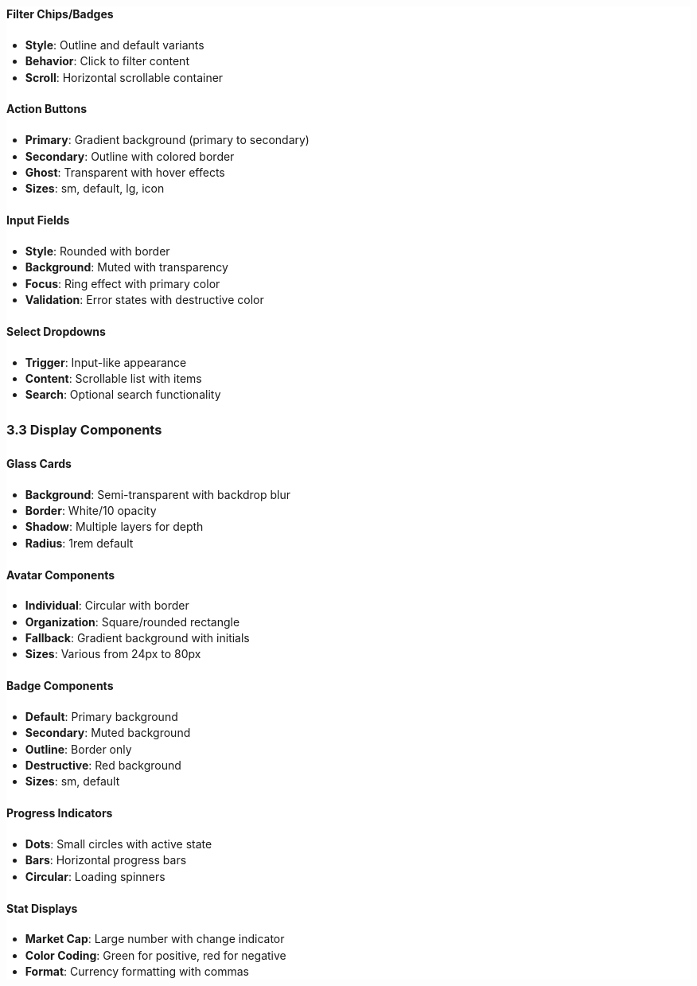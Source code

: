 #### Filter Chips/Badges
- **Style**: Outline and default variants
- **Behavior**: Click to filter content
- **Scroll**: Horizontal scrollable container

#### Action Buttons
- **Primary**: Gradient background (primary to secondary)
- **Secondary**: Outline with colored border
- **Ghost**: Transparent with hover effects
- **Sizes**: sm, default, lg, icon

#### Input Fields
- **Style**: Rounded with border
- **Background**: Muted with transparency
- **Focus**: Ring effect with primary color
- **Validation**: Error states with destructive color

#### Select Dropdowns
- **Trigger**: Input-like appearance
- **Content**: Scrollable list with items
- **Search**: Optional search functionality

### 3.3 Display Components

#### Glass Cards
- **Background**: Semi-transparent with backdrop blur
- **Border**: White/10 opacity
- **Shadow**: Multiple layers for depth
- **Radius**: 1rem default

#### Avatar Components
- **Individual**: Circular with border
- **Organization**: Square/rounded rectangle
- **Fallback**: Gradient background with initials
- **Sizes**: Various from 24px to 80px

#### Badge Components
- **Default**: Primary background
- **Secondary**: Muted background
- **Outline**: Border only
- **Destructive**: Red background
- **Sizes**: sm, default

#### Progress Indicators
- **Dots**: Small circles with active state
- **Bars**: Horizontal progress bars
- **Circular**: Loading spinners

#### Stat Displays
- **Market Cap**: Large number with change indicator
- **Color Coding**: Green for positive, red for negative
- **Format**: Currency formatting with commas
